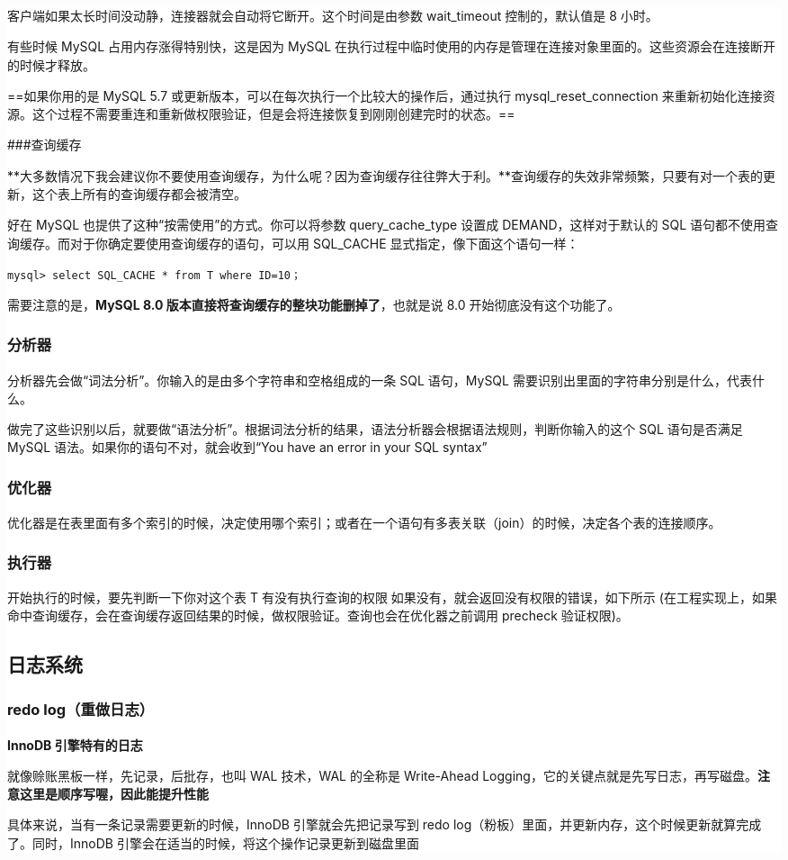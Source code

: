   客户端如果太长时间没动静，连接器就会自动将它断开。这个时间是由参数 wait_timeout 控制的，默认值是 8 小时。   

  有些时候 MySQL 占用内存涨得特别快，这是因为 MySQL 在执行过程中临时使用的内存是管理在连接对象里面的。这些资源会在连接断开的时候才释放。   

==如果你用的是 MySQL 5.7 或更新版本，可以在每次执行一个比较大的操作后，通过执行 mysql_reset_connection 来重新初始化连接资源。这个过程不需要重连和重新做权限验证，但是会将连接恢复到刚刚创建完时的状态。==



###查询缓存

**大多数情况下我会建议你不要使用查询缓存，为什么呢？因为查询缓存往往弊大于利。**查询缓存的失效非常频繁，只要有对一个表的更新，这个表上所有的查询缓存都会被清空。

好在 MySQL 也提供了这种“按需使用”的方式。你可以将参数 query_cache_type 设置成 DEMAND，这样对于默认的 SQL 语句都不使用查询缓存。而对于你确定要使用查询缓存的语句，可以用 SQL_CACHE 显式指定，像下面这个语句一样：

```mysql
mysql> select SQL_CACHE * from T where ID=10；
```

需要注意的是，**MySQL 8.0 版本直接将查询缓存的整块功能删掉了**，也就是说 8.0 开始彻底没有这个功能了。



###  **分析器**   

分析器先会做“词法分析”。你输入的是由多个字符串和空格组成的一条 SQL 语句，MySQL 需要识别出里面的字符串分别是什么，代表什么。

做完了这些识别以后，就要做“语法分析”。根据词法分析的结果，语法分析器会根据语法规则，判断你输入的这个 SQL 语句是否满足 MySQL 语法。如果你的语句不对，就会收到“You have an error in your SQL syntax”



###  **优化器**   

  优化器是在表里面有多个索引的时候，决定使用哪个索引；或者在一个语句有多表关联（join）的时候，决定各个表的连接顺序。   



### 执行器

  开始执行的时候，要先判断一下你对这个表 T 有没有执行查询的权限     如果没有，就会返回没有权限的错误，如下所示 (在工程实现上，如果命中查询缓存，会在查询缓存返回结果的时候，做权限验证。查询也会在优化器之前调用 precheck 验证权限)。   



## 日志系统

###  redo log（重做日志）   

**InnoDB 引擎特有的日志** 

就像赊账黑板一样，先记录，后批存，也叫  WAL 技术，WAL 的全称是 Write-Ahead Logging，它的关键点就是先写日志，再写磁盘。**注意这里是顺序写喔，因此能提升性能**

  具体来说，当有一条记录需要更新的时候，InnoDB 引擎就会先把记录写到 redo log（粉板）里面，并更新内存，这个时候更新就算完成了。同时，InnoDB 引擎会在适当的时候，将这个操作记录更新到磁盘里面   



